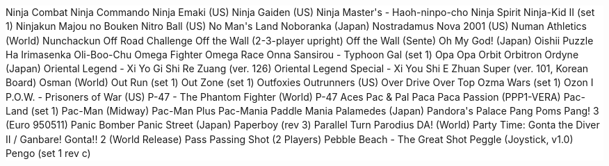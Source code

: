Ninja Combat
Ninja Commando
Ninja Emaki (US)
Ninja Gaiden (US)
Ninja Master's - Haoh-ninpo-cho
Ninja Spirit
Ninja-Kid II (set 1)
Ninjakun Majou no Bouken
Nitro Ball (US)
No Man's Land
Noboranka (Japan)
Nostradamus
Nova 2001 (US)
Numan Athletics (World)
Nunchackun
Off Road Challenge
Off the Wall (2-3-player upright)
Off the Wall (Sente)
Oh My God! (Japan)
Oishii Puzzle Ha Irimasenka
Oli-Boo-Chu
Omega Fighter
Omega Race
Onna Sansirou - Typhoon Gal (set 1)
Opa Opa
Orbit
Orbitron
Ordyne (Japan)
Oriental Legend - Xi Yo Gi Shi Re Zuang (ver. 126)
Oriental Legend Special - Xi You Shi E Zhuan Super (ver. 101, Korean Board)
Osman (World)
Out Run (set 1)
Out Zone (set 1)
Outfoxies
Outrunners (US)
Over Drive
Over Top
Ozma Wars (set 1)
Ozon I
P.O.W. - Prisoners of War (US)
P-47 - The Phantom Fighter (World)
P-47 Aces
Pac & Pal
Paca Paca Passion (PPP1-VERA)
Pac-Land (set 1)
Pac-Man (Midway)
Pac-Man Plus
Pac-Mania
Paddle Mania
Palamedes (Japan)
Pandora's Palace
Pang Poms
Pang! 3 (Euro 950511)
Panic Bomber
Panic Street (Japan)
Paperboy (rev 3)
Parallel Turn
Parodius DA! (World)
Party Time: Gonta the Diver II / Ganbare! Gonta!! 2 (World Release)
Pass
Passing Shot (2 Players)
Pebble Beach - The Great Shot
Peggle (Joystick, v1.0)
Pengo (set 1 rev c)